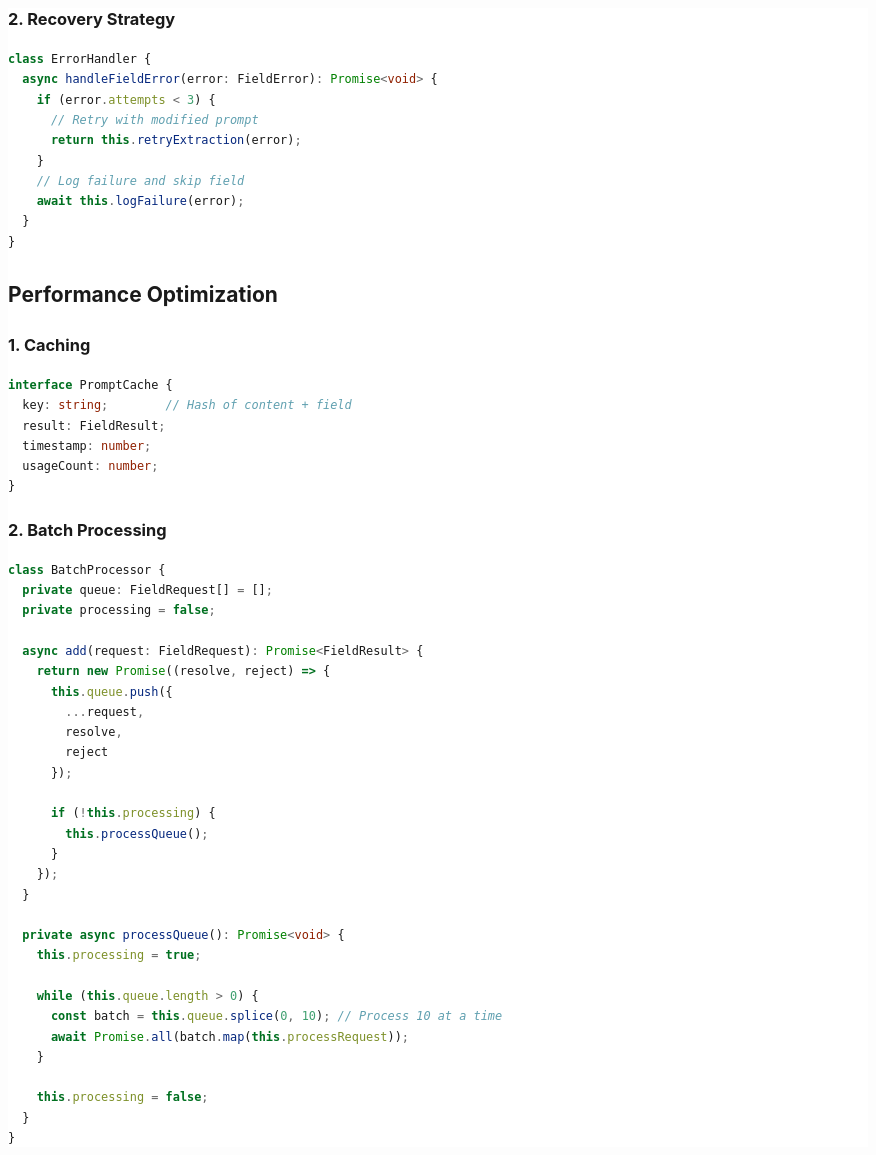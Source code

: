 ### 2. Recovery Strategy

```typescript
class ErrorHandler {
  async handleFieldError(error: FieldError): Promise<void> {
    if (error.attempts < 3) {
      // Retry with modified prompt
      return this.retryExtraction(error);
    }
    // Log failure and skip field
    await this.logFailure(error);
  }
}
```

## Performance Optimization

### 1. Caching

```typescript
interface PromptCache {
  key: string;        // Hash of content + field
  result: FieldResult;
  timestamp: number;
  usageCount: number;
}
```

### 2. Batch Processing

```typescript
class BatchProcessor {
  private queue: FieldRequest[] = [];
  private processing = false;
  
  async add(request: FieldRequest): Promise<FieldResult> {
    return new Promise((resolve, reject) => {
      this.queue.push({
        ...request,
        resolve,
        reject
      });
      
      if (!this.processing) {
        this.processQueue();
      }
    });
  }
  
  private async processQueue(): Promise<void> {
    this.processing = true;
    
    while (this.queue.length > 0) {
      const batch = this.queue.splice(0, 10); // Process 10 at a time
      await Promise.all(batch.map(this.processRequest));
    }
    
    this.processing = false;
  }
}
```
